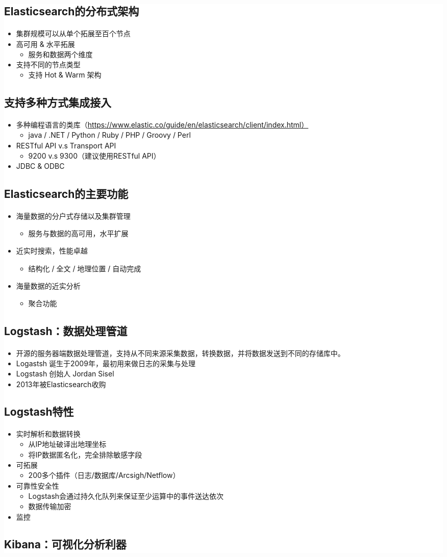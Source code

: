 ## Elasticsearch的分布式架构

- 集群规模可以从单个拓展至百个节点
- 高可用 & 水平拓展
  - 服务和数据两个维度
- 支持不同的节点类型
  - 支持 Hot & Warm 架构

## 支持多种方式集成接入

- 多种编程语言的类库（https://www.elastic.co/guide/en/elasticsearch/client/index.html）
  - java / .NET / Python / Ruby / PHP / Groovy / Perl
- RESTful API v.s Transport API
  - 9200 v.s 9300（建议使用RESTful API）
- JDBC & ODBC

## Elasticsearch的主要功能

- 海量数据的分户式存储以及集群管理

  - 服务与数据的高可用，水平扩展

- 近实时搜索，性能卓越

  - 结构化 / 全文 / 地理位置 / 自动完成

- 海量数据的近实分析

  - 聚合功能

  

## Logstash：数据处理管道

- 开源的服务器端数据处理管道，支持从不同来源采集数据，转换数据，并将数据发送到不同的存储库中。
- Logastsh 诞生于2009年，最初用来做日志的采集与处理
- Logstash 创始人 Jordan Sisel
- 2013年被Elasticsearch收购

## Logstash特性

- 实时解析和数据转换
  - 从IP地址破译出地理坐标
  - 将IP数据匿名化，完全排除敏感字段
- 可拓展
  - 200多个插件（日志/数据库/Arcsigh/Netflow）
- 可靠性安全性
  - Logstash会通过持久化队列来保证至少运算中的事件送达依次
  - 数据传输加密
- 监控

## Kibana：可视化分析利器
